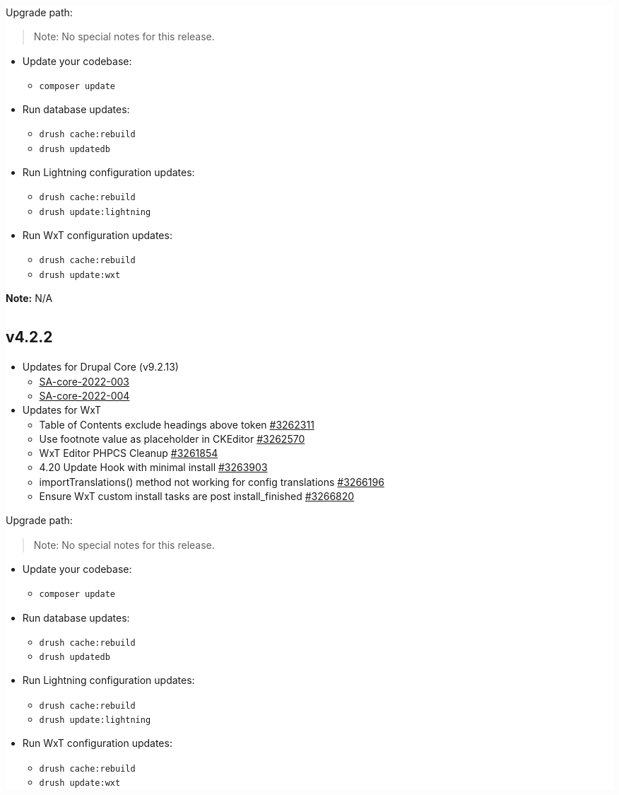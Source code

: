 Upgrade path:

> Note: No special notes for this release.

- Update your codebase:
  - `composer update`

- Run database updates:
  - `drush cache:rebuild`
  - `drush updatedb`

- Run Lightning configuration updates:
  - `drush cache:rebuild`
  - `drush update:lightning`

- Run WxT configuration updates:
  - `drush cache:rebuild`
  - `drush update:wxt`

**Note:** N/A

## v4.2.2

- Updates for Drupal Core (v9.2.13)
  - [SA-core-2022-003](https://www.drupal.org/sa-core-2022-003)
  - [SA-core-2022-004](https://www.drupal.org/sa-core-2022-004)
- Updates for WxT
  - Table of Contents exclude headings above token [#3262311](https://www.drupal.org/project/wxt/issues/3262311)
  - Use footnote value as placeholder in CKEditor [#3262570](https://www.drupal.org/project/wxt/issues/3262570)
  - WxT Editor PHPCS Cleanup [#3261854](https://www.drupal.org/project/wxt/issues/3261854)
  - 4.20 Update Hook with minimal install [#3263903](https://www.drupal.org/project/wxt/issues/3263903)
  - importTranslations() method not working for config translations [#3266196](https://www.drupal.org/project/wxt/issues/3266196)
  - Ensure WxT custom install tasks are post install_finished [#3266820](https://www.drupal.org/project/wxt/issues/3266820)

Upgrade path:

> Note: No special notes for this release.

- Update your codebase:
  - `composer update`

- Run database updates:
  - `drush cache:rebuild`
  - `drush updatedb`

- Run Lightning configuration updates:
  - `drush cache:rebuild`
  - `drush update:lightning`

- Run WxT configuration updates:
  - `drush cache:rebuild`
  - `drush update:wxt`
